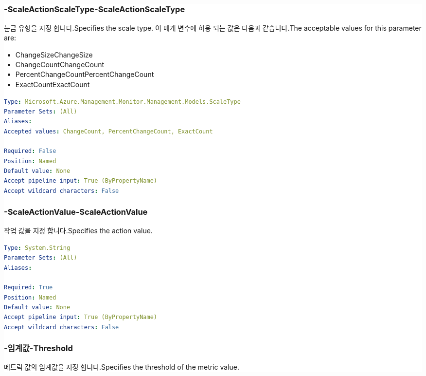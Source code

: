 ### <span data-ttu-id="391f0-147">-ScaleActionScaleType</span><span class="sxs-lookup"><span data-stu-id="391f0-147">-ScaleActionScaleType</span></span>
<span data-ttu-id="391f0-148">눈금 유형을 지정 합니다.</span><span class="sxs-lookup"><span data-stu-id="391f0-148">Specifies the scale type.</span></span>
<span data-ttu-id="391f0-149">이 매개 변수에 허용 되는 값은 다음과 같습니다.</span><span class="sxs-lookup"><span data-stu-id="391f0-149">The acceptable values for this parameter are:</span></span>
- <span data-ttu-id="391f0-150">ChangeSize</span><span class="sxs-lookup"><span data-stu-id="391f0-150">ChangeSize</span></span>
- <span data-ttu-id="391f0-151">ChangeCount</span><span class="sxs-lookup"><span data-stu-id="391f0-151">ChangeCount</span></span>
- <span data-ttu-id="391f0-152">PercentChangeCount</span><span class="sxs-lookup"><span data-stu-id="391f0-152">PercentChangeCount</span></span>
- <span data-ttu-id="391f0-153">ExactCount</span><span class="sxs-lookup"><span data-stu-id="391f0-153">ExactCount</span></span>

```yaml
Type: Microsoft.Azure.Management.Monitor.Management.Models.ScaleType
Parameter Sets: (All)
Aliases:
Accepted values: ChangeCount, PercentChangeCount, ExactCount

Required: False
Position: Named
Default value: None
Accept pipeline input: True (ByPropertyName)
Accept wildcard characters: False
```

### <span data-ttu-id="391f0-154">-ScaleActionValue</span><span class="sxs-lookup"><span data-stu-id="391f0-154">-ScaleActionValue</span></span>
<span data-ttu-id="391f0-155">작업 값을 지정 합니다.</span><span class="sxs-lookup"><span data-stu-id="391f0-155">Specifies the action value.</span></span>

```yaml
Type: System.String
Parameter Sets: (All)
Aliases:

Required: True
Position: Named
Default value: None
Accept pipeline input: True (ByPropertyName)
Accept wildcard characters: False
```

### <span data-ttu-id="391f0-156">-임계값</span><span class="sxs-lookup"><span data-stu-id="391f0-156">-Threshold</span></span>
<span data-ttu-id="391f0-157">메트릭 값의 임계값을 지정 합니다.</span><span class="sxs-lookup"><span data-stu-id="391f0-157">Specifies the threshold of the metric value.</span></span>
